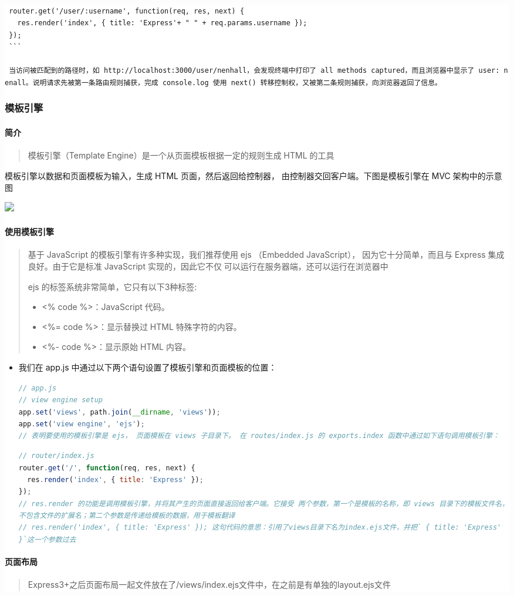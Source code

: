      router.get('/user/:username', function(req, res, next) {
       res.render('index', { title: 'Express'+ " " + req.params.username });
     });
     ```

     当访问被匹配到的路径时，如 http://localhost:3000/user/nenhall，会发现终端中打印了 all methods captured，而且浏览器中显示了 user: nenall。说明请求先被第一条路由规则捕获，完成 console.log 使用 next() 转移控制权，又被第二条规则捕获，向浏览器返回了信息。

### 模板引擎

#### 简介

> 模板引擎（Template Engine）是一个从页面模板根据一定的规则生成 HTML 的工具

模板引擎以数据和页面模板为输入，生成 HTML 页面，然后返回给控制器， 由控制器交回客户端。下图是模板引擎在 MVC 架构中的示意图

![](https://blogimage-1257063273.cos.ap-guangzhou.myqcloud.com/20190222142954.png)   

#### 使用模板引擎

> 基于 JavaScript 的模板引擎有许多种实现，我们推荐使用 ejs （Embedded JavaScript）， 因为它十分简单，而且与 Express 集成良好。由于它是标准 JavaScript 实现的，因此它不仅 可以运行在服务器端，还可以运行在浏览器中
>
> ejs 的标签系统非常简单，它只有以下3种标签:
>
> * <% code %>：JavaScript 代码。
>
> * <%= code %>：显示替换过 HTML 特殊字符的内容。
>
> * <%- code %>：显示原始 HTML 内容。

* 我们在 app.js 中通过以下两个语句设置了模板引擎和页面模板的位置：

  ```javascript
  // app.js
  // view engine setup
  app.set('views', path.join(__dirname, 'views'));
  app.set('view engine', 'ejs');
  // 表明要使用的模板引擎是 ejs， 页面模板在 views 子目录下。 在 routes/index.js 的 exports.index 函数中通过如下语句调用模板引擎：
  ```

  ```javascript
  // router/index.js
  router.get('/', function(req, res, next) {
    res.render('index', { title: 'Express' });
  });
  // res.render 的功能是调用模板引擎，并将其产生的页面直接返回给客户端。它接受 两个参数，第一个是模板的名称，即 views 目录下的模板文件名，不包含文件的扩展名；第二个参数是传递给模板的数据，用于模板翻译
  // res.render('index', { title: 'Express' }); 这句代码的意思：引用了views目录下名为index.ejs文件，并把` { title: 'Express' }`这一个参数过去
  ```

#### 页面布局

> Express3+之后页面布局一起文件放在了/views/index.ejs文件中，在之前是有单独的layout.ejs文件
